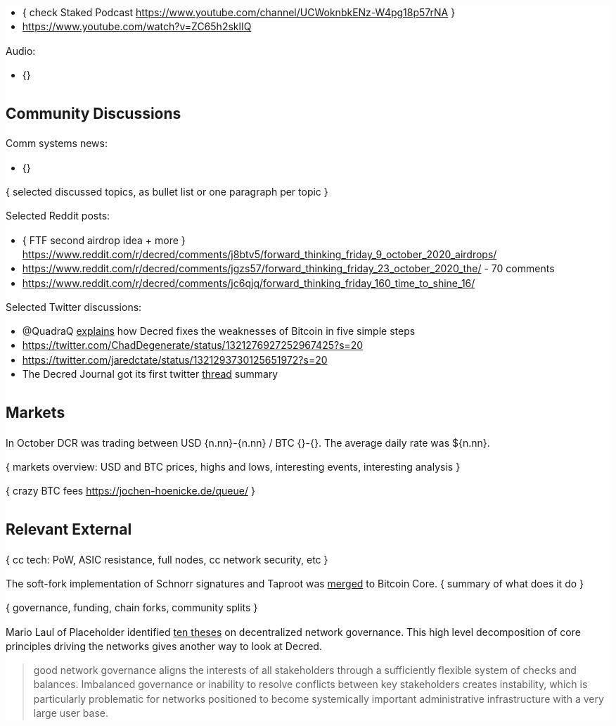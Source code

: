 - { check Staked Podcast https://www.youtube.com/channel/UCWoknbkENz-W4pg18p57rNA }
- https://www.youtube.com/watch?v=ZC65h2sklIQ

Audio:

- {}

## Community Discussions

Comm systems news:

- {}

{ selected discussed topics, as bullet list or one paragraph per topic }

Selected Reddit posts:

- { FTF second airdrop idea + more } https://www.reddit.com/r/decred/comments/j8btv5/forward_thinking_friday_9_october_2020_airdrops/
- https://www.reddit.com/r/decred/comments/jgzs57/forward_thinking_friday_23_october_2020_the/ - 70 comments
- https://www.reddit.com/r/decred/comments/jc6qjq/forward_thinking_friday_160_time_to_shine_16/

Selected Twitter discussions:

- @QuadraQ [explains](https://twitter.com/QuadraQ/status/1317335576048062464) how Decred fixes the weaknesses of Bitcoin in five simple steps
- https://twitter.com/ChadDegenerate/status/1321276927252967425?s=20
- https://twitter.com/jaredctate/status/1321293730125651972?s=20
- The Decred Journal got its first twitter [thread](https://twitter.com/decredproject/status/1318250359740039169) summary

## Markets

In October DCR was trading between USD {n.nn}-{n.nn} / BTC {}-{}. The average daily rate was ${n.nn}.

{ markets overview: USD and BTC prices, highs and lows, interesting events, interesting analysis }

{ crazy BTC fees https://jochen-hoenicke.de/queue/ }

## Relevant External

{ cc tech: PoW, ASIC resistance, full nodes, cc network security, etc }

The soft-fork implementation of Schnorr signatures and Taproot was [merged](https://github.com/bitcoin/bitcoin/pull/19953) to Bitcoin Core. { summary of what does it do }

{ governance, funding, chain forks, community splits }

Mario Laul of Placeholder identified [ten theses](https://medium.com/@mariolaul/ten-theses-on-decentralized-network-governance-c1a24a9d59c7) on decentralized network governance. This high level decomposition of core principles driving the networks gives another way to look at Decred.

> good network governance aligns the interests of all stakeholders through a sufficiently flexible system of checks and balances. Imbalanced governance or inability to resolve conflicts between key stakeholders creates instability, which is particularly problematic for networks positioned to become systemically important administrative infrastructure with a very large user base.
